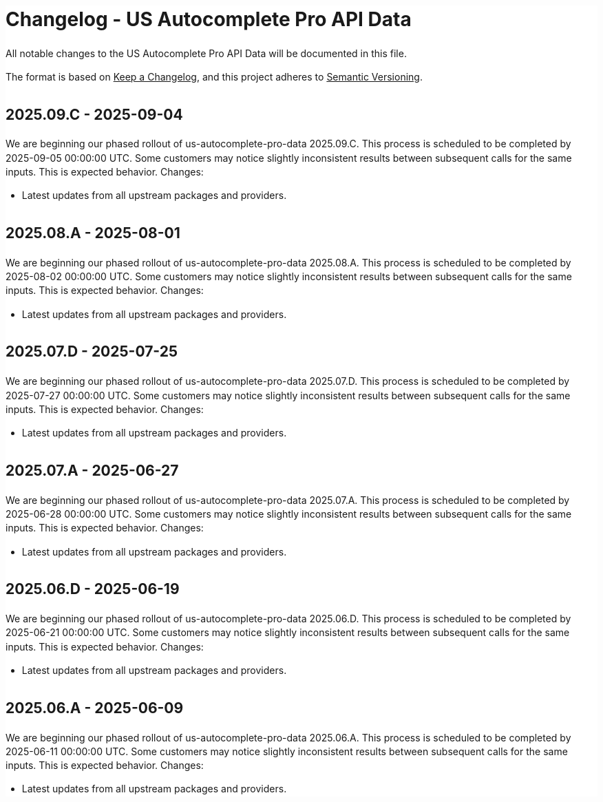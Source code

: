 # Changelog - US Autocomplete Pro API Data

All notable changes to the US Autocomplete Pro API Data will be documented in this file.

The format is based on [Keep a Changelog](https://keepachangelog.com/en/1.0.0/), and this project adheres to [Semantic Versioning](https://semver.org/spec/v2.0.0.html).

## 2025.09.C - 2025-09-04
We are beginning our phased rollout of us-autocomplete-pro-data 2025.09.C. This process is scheduled to be completed by 2025-09-05 00:00:00 UTC. Some customers may notice slightly inconsistent results between subsequent calls for the same inputs. This is expected behavior.
Changes:
- Latest updates from all upstream packages and providers.

## 2025.08.A - 2025-08-01
We are beginning our phased rollout of us-autocomplete-pro-data 2025.08.A. This process is scheduled to be completed by 2025-08-02 00:00:00 UTC. Some customers may notice slightly inconsistent results between subsequent calls for the same inputs. This is expected behavior.
Changes:
- Latest updates from all upstream packages and providers.

## 2025.07.D - 2025-07-25
We are beginning our phased rollout of us-autocomplete-pro-data 2025.07.D. This process is scheduled to be completed by 2025-07-27 00:00:00 UTC. Some customers may notice slightly inconsistent results between subsequent calls for the same inputs. This is expected behavior.
Changes:
- Latest updates from all upstream packages and providers.

## 2025.07.A - 2025-06-27
We are beginning our phased rollout of us-autocomplete-pro-data 2025.07.A. This process is scheduled to be completed by 2025-06-28 00:00:00 UTC. Some customers may notice slightly inconsistent results between subsequent calls for the same inputs. This is expected behavior.
Changes:
- Latest updates from all upstream packages and providers.

## 2025.06.D - 2025-06-19
We are beginning our phased rollout of us-autocomplete-pro-data 2025.06.D. This process is scheduled to be completed by 2025-06-21 00:00:00 UTC. Some customers may notice slightly inconsistent results between subsequent calls for the same inputs. This is expected behavior.
Changes:
- Latest updates from all upstream packages and providers.

## 2025.06.A - 2025-06-09
We are beginning our phased rollout of us-autocomplete-pro-data 2025.06.A. This process is scheduled to be completed by 2025-06-11 00:00:00 UTC. Some customers may notice slightly inconsistent results between subsequent calls for the same inputs. This is expected behavior.
Changes:
- Latest updates from all upstream packages and providers.
